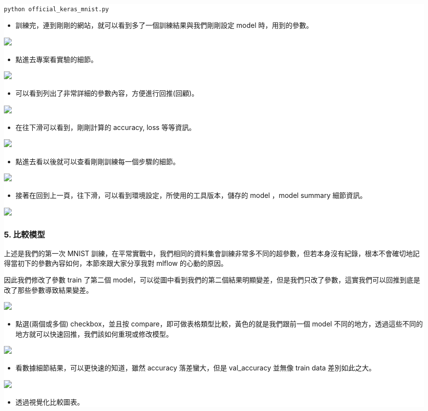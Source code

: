 ```
python official_keras_mnist.py
```
- 訓練完，連到剛剛的網站，就可以看到多了一個訓練結果與我們剛剛設定 model 時，用到的參數。



![](https://miro.medium.com/max/1400/1*lCrxW1mEOyH9B6G9G3ckvg.jpeg)

- 點進去專案看實驗的細節。



![](https://miro.medium.com/max/1400/1*NZyyRtwKgn0vgsFCaWYJhw.jpeg)

- 可以看到列出了非常詳細的參數內容，方便進行回推\(回顧\)。



![](https://miro.medium.com/max/1400/1*eQYUR6vpPGsd--6gC1hRGw.jpeg)

- 在往下滑可以看到，剛剛計算的 accuracy, loss 等等資訊。



![](https://miro.medium.com/max/1400/1*MK9oHYWGNQH4UEGWzDPexQ.jpeg)

- 點進去看以後就可以查看剛剛訓練每一個步驟的細節。



![](https://miro.medium.com/max/1400/1*2NUUN-UTNnQmNBajB2RFDg.jpeg)

- 接著在回到上一頁，往下滑，可以看到環境設定，所使用的工具版本，儲存的 model ，model summary 細節資訊。



![](https://miro.medium.com/max/1400/1*Mqotwgo-eksTakdqoJ29rQ.jpeg)

### 5\. 比較模型

上述是我們的第一次 MNIST 訓練，在平常實戰中，我們相同的資料集會訓練非常多不同的超參數，但若本身沒有紀錄，根本不會確切地記得當初下的參數內容如何，本節來跟大家分享我對 mlflow 的心動的原因。

因此我們修改了參數 train 了第二個 model，可以從圖中看到我們的第二個結果明顯變差，但是我們只改了參數，這實我們可以回推到底是改了那些參數導致結果變差。


![](https://miro.medium.com/max/1400/1*rEr5Z0YJNm2IVurfJ35khg.jpeg)

- 點選\(兩個或多個\) checkbox，並且按 compare，即可做表格類型比較，黃色的就是我們跟前一個 model 不同的地方，透過這些不同的地方就可以快速回推，我們該如何重現或修改模型。



![](https://miro.medium.com/max/1400/1*K8T9wrC0I-iTs_U5pQD1sw.jpeg)

- 看數據細節結果，可以更快速的知道，雖然 accuracy 落差蠻大，但是 val\_accuracy 並無像 train data 差別如此之大。



![](https://miro.medium.com/max/1400/1*pg7_glRbdzF_uoloss7Efg.jpeg)

- 透過視覺化比較圖表。
